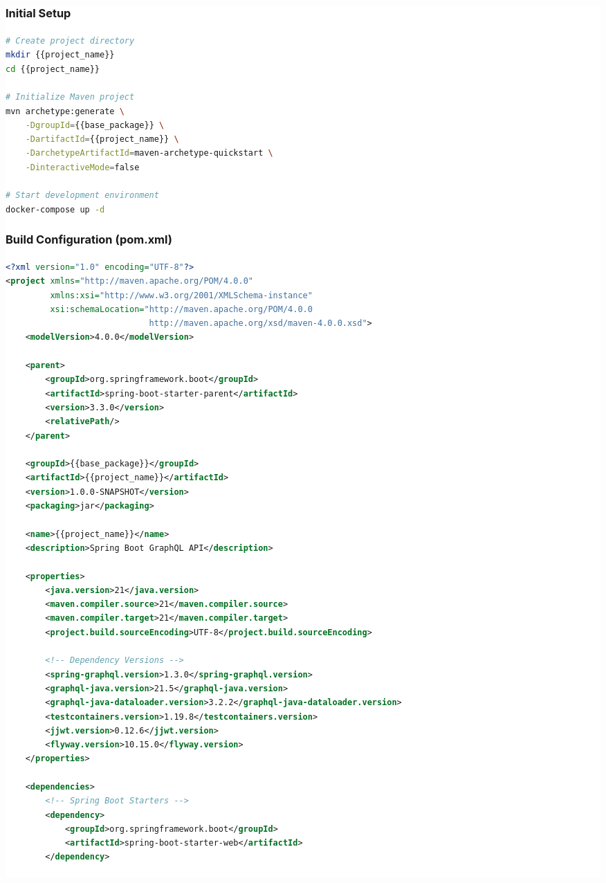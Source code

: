 ### Initial Setup
```bash
# Create project directory
mkdir {{project_name}}
cd {{project_name}}

# Initialize Maven project
mvn archetype:generate \
    -DgroupId={{base_package}} \
    -DartifactId={{project_name}} \
    -DarchetypeArtifactId=maven-archetype-quickstart \
    -DinteractiveMode=false

# Start development environment
docker-compose up -d
```

### Build Configuration (pom.xml)
```xml
<?xml version="1.0" encoding="UTF-8"?>
<project xmlns="http://maven.apache.org/POM/4.0.0"
         xmlns:xsi="http://www.w3.org/2001/XMLSchema-instance"
         xsi:schemaLocation="http://maven.apache.org/POM/4.0.0 
                             http://maven.apache.org/xsd/maven-4.0.0.xsd">
    <modelVersion>4.0.0</modelVersion>
    
    <parent>
        <groupId>org.springframework.boot</groupId>
        <artifactId>spring-boot-starter-parent</artifactId>
        <version>3.3.0</version>
        <relativePath/>
    </parent>
    
    <groupId>{{base_package}}</groupId>
    <artifactId>{{project_name}}</artifactId>
    <version>1.0.0-SNAPSHOT</version>
    <packaging>jar</packaging>
    
    <name>{{project_name}}</name>
    <description>Spring Boot GraphQL API</description>
    
    <properties>
        <java.version>21</java.version>
        <maven.compiler.source>21</maven.compiler.source>
        <maven.compiler.target>21</maven.compiler.target>
        <project.build.sourceEncoding>UTF-8</project.build.sourceEncoding>
        
        <!-- Dependency Versions -->
        <spring-graphql.version>1.3.0</spring-graphql.version>
        <graphql-java.version>21.5</graphql-java.version>
        <graphql-java-dataloader.version>3.2.2</graphql-java-dataloader.version>
        <testcontainers.version>1.19.8</testcontainers.version>
        <jjwt.version>0.12.6</jjwt.version>
        <flyway.version>10.15.0</flyway.version>
    </properties>
    
    <dependencies>
        <!-- Spring Boot Starters -->
        <dependency>
            <groupId>org.springframework.boot</groupId>
            <artifactId>spring-boot-starter-web</artifactId>
        </dependency>
        
```